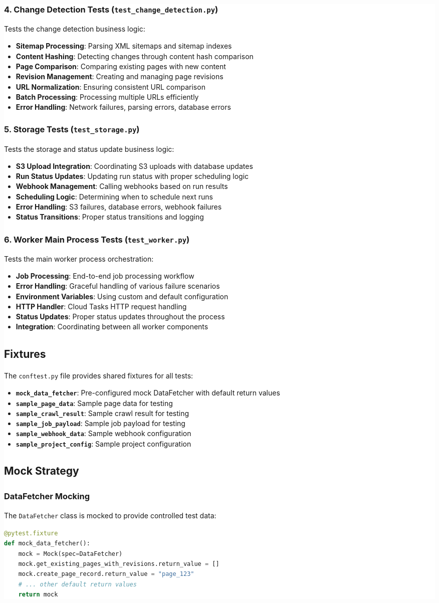 ### 4. Change Detection Tests (`test_change_detection.py`)

Tests the change detection business logic:

- **Sitemap Processing**: Parsing XML sitemaps and sitemap indexes
- **Content Hashing**: Detecting changes through content hash comparison
- **Page Comparison**: Comparing existing pages with new content
- **Revision Management**: Creating and managing page revisions
- **URL Normalization**: Ensuring consistent URL comparison
- **Batch Processing**: Processing multiple URLs efficiently
- **Error Handling**: Network failures, parsing errors, database errors

### 5. Storage Tests (`test_storage.py`)

Tests the storage and status update business logic:

- **S3 Upload Integration**: Coordinating S3 uploads with database updates
- **Run Status Updates**: Updating run status with proper scheduling logic
- **Webhook Management**: Calling webhooks based on run results
- **Scheduling Logic**: Determining when to schedule next runs
- **Error Handling**: S3 failures, database errors, webhook failures
- **Status Transitions**: Proper status transitions and logging

### 6. Worker Main Process Tests (`test_worker.py`)

Tests the main worker process orchestration:

- **Job Processing**: End-to-end job processing workflow
- **Error Handling**: Graceful handling of various failure scenarios
- **Environment Variables**: Using custom and default configuration
- **HTTP Handler**: Cloud Tasks HTTP request handling
- **Status Updates**: Proper status updates throughout the process
- **Integration**: Coordinating between all worker components

## Fixtures

The `conftest.py` file provides shared fixtures for all tests:

- **`mock_data_fetcher`**: Pre-configured mock DataFetcher with default return values
- **`sample_page_data`**: Sample page data for testing
- **`sample_crawl_result`**: Sample crawl result for testing
- **`sample_job_payload`**: Sample job payload for testing
- **`sample_webhook_data`**: Sample webhook configuration
- **`sample_project_config`**: Sample project configuration

## Mock Strategy

### DataFetcher Mocking

The `DataFetcher` class is mocked to provide controlled test data:

```python
@pytest.fixture
def mock_data_fetcher():
    mock = Mock(spec=DataFetcher)
    mock.get_existing_pages_with_revisions.return_value = []
    mock.create_page_record.return_value = "page_123"
    # ... other default return values
    return mock
```

